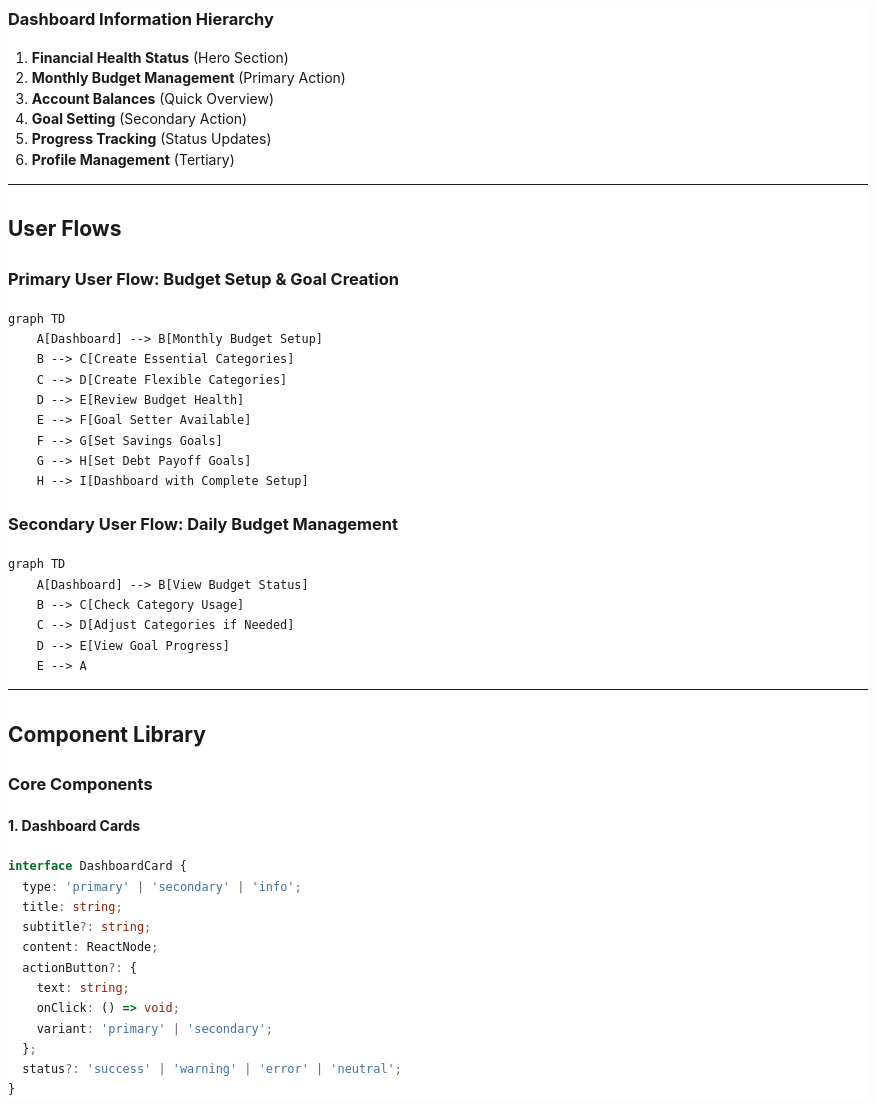 ### Dashboard Information Hierarchy
1. **Financial Health Status** (Hero Section)
2. **Monthly Budget Management** (Primary Action)
3. **Account Balances** (Quick Overview)
4. **Goal Setting** (Secondary Action)
5. **Progress Tracking** (Status Updates)
6. **Profile Management** (Tertiary)

---

## User Flows

### Primary User Flow: Budget Setup & Goal Creation
```mermaid
graph TD
    A[Dashboard] --> B[Monthly Budget Setup]
    B --> C[Create Essential Categories]
    C --> D[Create Flexible Categories]
    D --> E[Review Budget Health]
    E --> F[Goal Setter Available]
    F --> G[Set Savings Goals]
    G --> H[Set Debt Payoff Goals]
    H --> I[Dashboard with Complete Setup]
```

### Secondary User Flow: Daily Budget Management  
```mermaid
graph TD
    A[Dashboard] --> B[View Budget Status]
    B --> C[Check Category Usage]
    C --> D[Adjust Categories if Needed]
    D --> E[View Goal Progress]
    E --> A
```

---

## Component Library

### Core Components

#### 1. Dashboard Cards
```typescript
interface DashboardCard {
  type: 'primary' | 'secondary' | 'info';
  title: string;
  subtitle?: string;
  content: ReactNode;
  actionButton?: {
    text: string;
    onClick: () => void;
    variant: 'primary' | 'secondary';
  };
  status?: 'success' | 'warning' | 'error' | 'neutral';
}
```
